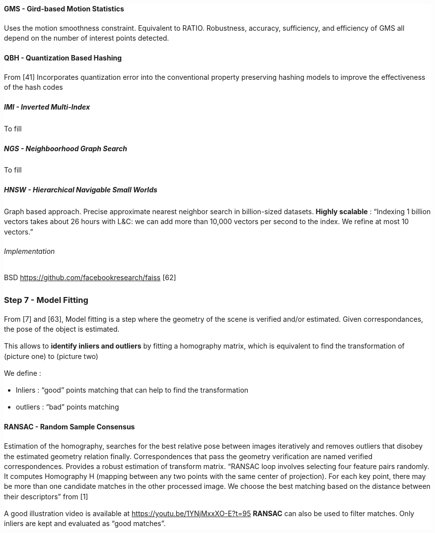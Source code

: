 #### GMS - Gird-based Motion Statistics

Uses the motion smoothness constraint. Equivalent to RATIO.
Robustness, accuracy, sufficiency, and efficiency of GMS all depend on the number of interest points detected.

#### QBH - Quantization Based Hashing

From \[41\] Incorporates quantization error into the conventional property preserving hashing models to improve the effectiveness of the hash codes

##### IMI - Inverted Multi-Index

<span>To fill</span>

##### NGS - Neighboorhood Graph Search

<span>To fill</span>

##### HNSW - Hierarchical Navigable Small Worlds

Graph based approach. Precise approximate nearest neighbor search in billion-sized datasets.
**Highly scalable** : “Indexing 1 billion vectors takes about 26 hours with L&C: we can add more than 10,000 vectors per second to the index. We refine at most 10 vectors.”

###### Implementation

BSD <https://github.com/facebookresearch/faiss> \[62\]

### Step 7 - Model Fitting

From \[7\] and \[63\], Model fitting is a step where the geometry of the scene is verified and/or estimated. Given correspondances, the pose of the object is estimated.

This allows to **identify inliers and outliers** by fitting a homography matrix, which is equivalent to find the transformation of (picture one) to (picture two)

We define :

-   Inliers : “good” points matching that can help to find the transformation

-   outliers : “bad” points matching

#### RANSAC - Random Sample Consensus

Estimation of the homography, searches for the best relative pose between images iteratively and removes outliers that disobey the estimated geometry relation finally. Correspondences that pass the geometry verification are named verified correspondences. Provides a robust estimation of transform matrix.
“RANSAC loop involves selecting four feature pairs randomly. It computes Homography H (mapping between any two points with the same center of projection). For each key point, there may be more than one candidate matches in the other processed image. We choose the best matching based on the distance between their descriptors” from \[1\]

A good illustration video is available at <https://youtu.be/1YNjMxxXO-E?t=95>
**RANSAC** can also be used to filter matches. Only inliers are kept and evaluated as “good matches”.
